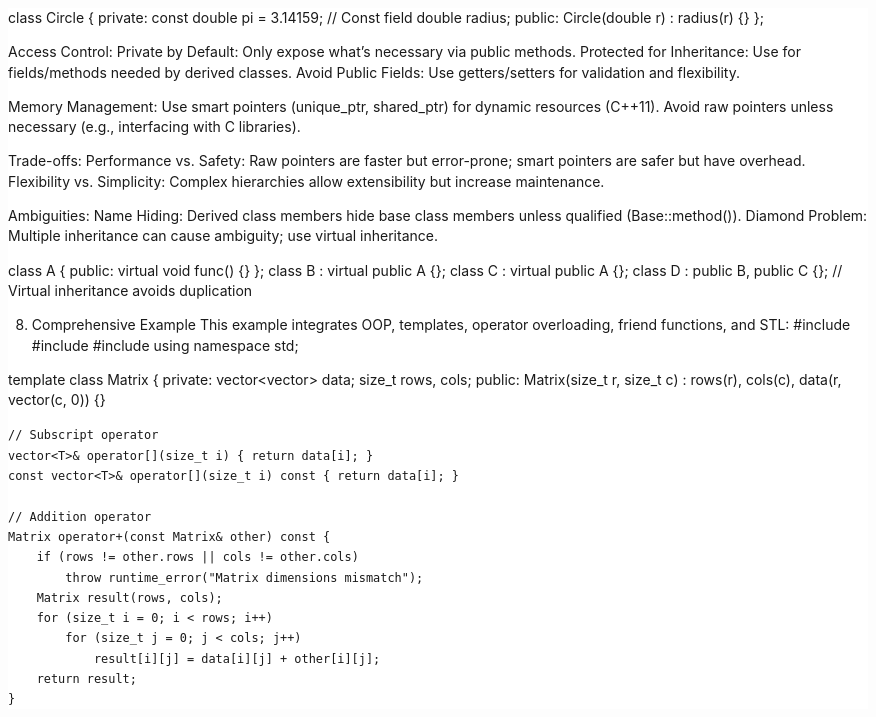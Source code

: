 class Circle {
private:
    const double pi = 3.14159; // Const field
    double radius;
public:
    Circle(double r) : radius(r) {}
};


Access Control:
Private by Default: Only expose what’s necessary via public methods.
Protected for Inheritance: Use for fields/methods needed by derived classes.
Avoid Public Fields: Use getters/setters for validation and flexibility.


Memory Management:
Use smart pointers (unique_ptr, shared_ptr) for dynamic resources (C++11).
Avoid raw pointers unless necessary (e.g., interfacing with C libraries).


Trade-offs:
Performance vs. Safety: Raw pointers are faster but error-prone; smart pointers are safer but have overhead.
Flexibility vs. Simplicity: Complex hierarchies allow extensibility but increase maintenance.


Ambiguities:
Name Hiding: Derived class members hide base class members unless qualified (Base::method()).
Diamond Problem: Multiple inheritance can cause ambiguity; use virtual inheritance.

class A { public: virtual void func() {} };
class B : virtual public A {};
class C : virtual public A {};
class D : public B, public C {}; // Virtual inheritance avoids duplication



8. Comprehensive Example
This example integrates OOP, templates, operator overloading, friend functions, and STL:
#include <iostream>
#include <vector>
#include <algorithm>
using namespace std;

template <typename T>
class Matrix {
private:
    vector<vector<T>> data;
    size_t rows, cols;
public:
    Matrix(size_t r, size_t c) : rows(r), cols(c), data(r, vector<T>(c, 0)) {}
    
    // Subscript operator
    vector<T>& operator[](size_t i) { return data[i]; }
    const vector<T>& operator[](size_t i) const { return data[i]; }
    
    // Addition operator
    Matrix operator+(const Matrix& other) const {
        if (rows != other.rows || cols != other.cols)
            throw runtime_error("Matrix dimensions mismatch");
        Matrix result(rows, cols);
        for (size_t i = 0; i < rows; i++)
            for (size_t j = 0; j < cols; j++)
                result[i][j] = data[i][j] + other[i][j];
        return result;
    }
    